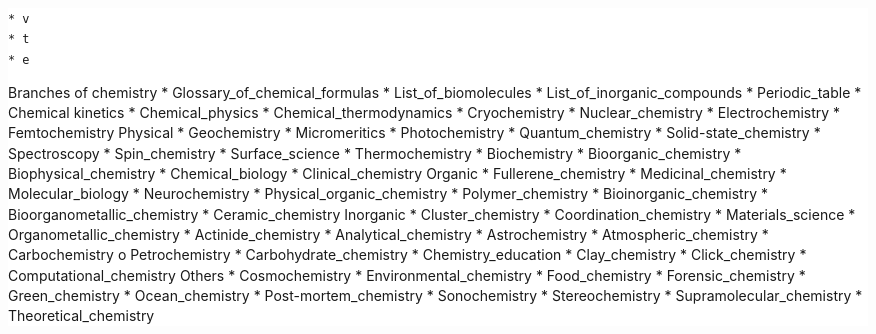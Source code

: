     * v
    * t
    * e
Branches of chemistry
    * Glossary_of_chemical_formulas
    * List_of_biomolecules
    * List_of_inorganic_compounds
    * Periodic_table
              * Chemical kinetics
              * Chemical_physics
              * Chemical_thermodynamics
              * Cryochemistry
              * Nuclear_chemistry
              * Electrochemistry
              * Femtochemistry
Physical      * Geochemistry
              * Micromeritics
              * Photochemistry
              * Quantum_chemistry
              * Solid-state_chemistry
              * Spectroscopy
              * Spin_chemistry
              * Surface_science
              * Thermochemistry
              * Biochemistry
              * Bioorganic_chemistry
              * Biophysical_chemistry
              * Chemical_biology
              * Clinical_chemistry
Organic       * Fullerene_chemistry
              * Medicinal_chemistry
              * Molecular_biology
              * Neurochemistry
              * Physical_organic_chemistry
              * Polymer_chemistry
              * Bioinorganic_chemistry
              * Bioorganometallic_chemistry
              * Ceramic_chemistry
Inorganic     * Cluster_chemistry
              * Coordination_chemistry
              * Materials_science
              * Organometallic_chemistry
              * Actinide_chemistry
              * Analytical_chemistry
              * Astrochemistry
              * Atmospheric_chemistry
              * Carbochemistry
                    o Petrochemistry
              * Carbohydrate_chemistry
              * Chemistry_education
              * Clay_chemistry
              * Click_chemistry
              * Computational_chemistry
Others        * Cosmochemistry
              * Environmental_chemistry
              * Food_chemistry
              * Forensic_chemistry
              * Green_chemistry
              * Ocean_chemistry
              * Post-mortem_chemistry
              * Sonochemistry
              * Stereochemistry
              * Supramolecular_chemistry
              * Theoretical_chemistry